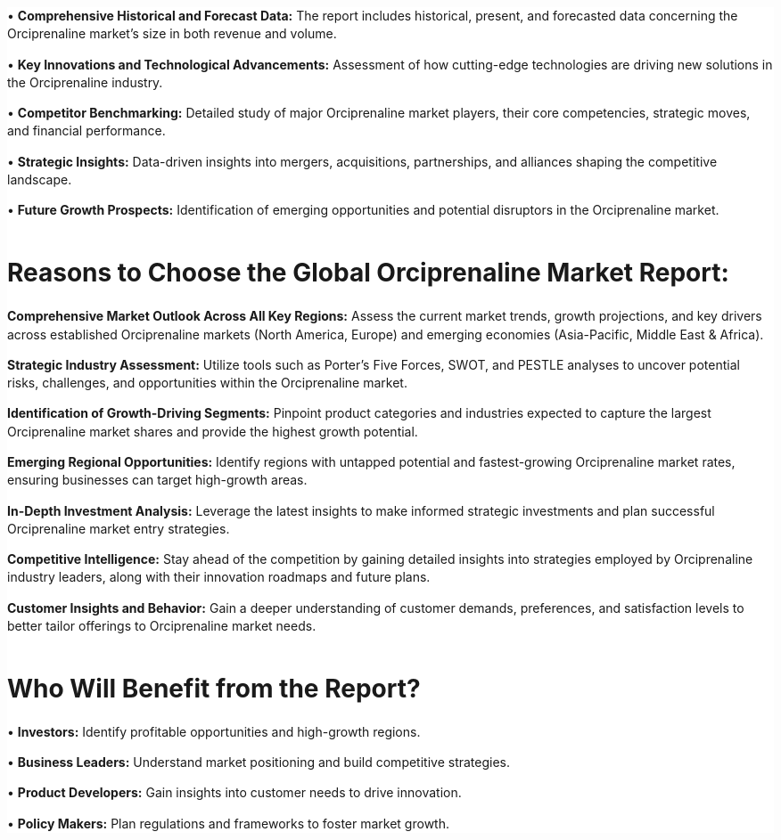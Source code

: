• <strong>Comprehensive Historical and Forecast Data:</strong> The report includes historical, present, and forecasted data concerning the Orciprenaline market’s size in both revenue and volume.

• <strong>Key Innovations and Technological Advancements:</strong> Assessment of how cutting-edge technologies are driving new solutions in the Orciprenaline industry.

• <strong>Competitor Benchmarking:</strong> Detailed study of major Orciprenaline market players, their core competencies, strategic moves, and financial performance.

• <strong>Strategic Insights:</strong> Data-driven insights into mergers, acquisitions, partnerships, and alliances shaping the competitive landscape.

• <strong>Future Growth Prospects:</strong> Identification of emerging opportunities and potential disruptors in the Orciprenaline market.

# <strong>Reasons to Choose the Global Orciprenaline Market Report:</strong>

<strong>Comprehensive Market Outlook Across All Key Regions:</strong>
Assess the current market trends, growth projections, and key drivers across established Orciprenaline markets (North America, Europe) and emerging economies (Asia-Pacific, Middle East & Africa).

<strong>Strategic Industry Assessment:</strong>
Utilize tools such as Porter’s Five Forces, SWOT, and PESTLE analyses to uncover potential risks, challenges, and opportunities within the Orciprenaline market.

<strong>Identification of Growth-Driving Segments:</strong>
Pinpoint product categories and industries expected to capture the largest Orciprenaline market shares and provide the highest growth potential.

<strong>Emerging Regional Opportunities:</strong>
Identify regions with untapped potential and fastest-growing Orciprenaline market rates, ensuring businesses can target high-growth areas.

<strong>In-Depth Investment Analysis:</strong>
Leverage the latest insights to make informed strategic investments and plan successful Orciprenaline market entry strategies.

<strong>Competitive Intelligence:</strong>
Stay ahead of the competition by gaining detailed insights into strategies employed by Orciprenaline industry leaders, along with their innovation roadmaps and future plans.

<strong>Customer Insights and Behavior:</strong>
Gain a deeper understanding of customer demands, preferences, and satisfaction levels to better tailor offerings to Orciprenaline market needs.

# <strong>Who Will Benefit from the Report?</strong>

• <strong>Investors:</strong> Identify profitable opportunities and high-growth regions.

• <strong>Business Leaders:</strong> Understand market positioning and build competitive strategies.

• <strong>Product Developers:</strong> Gain insights into customer needs to drive innovation.

• <strong>Policy Makers:</strong> Plan regulations and frameworks to foster market growth.
